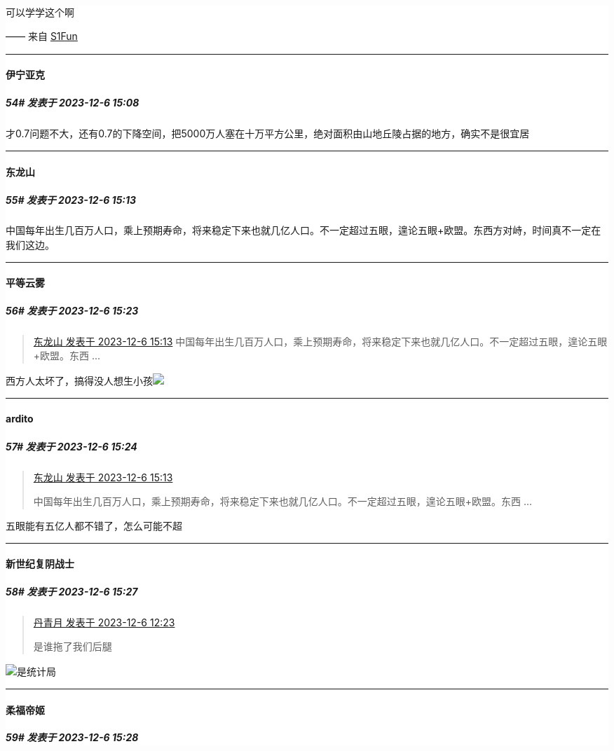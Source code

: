 可以学学这个啊

—— 来自 [S1Fun](https://s1fun.koalcat.com)

*****

####  伊宁亚克  
##### 54#       发表于 2023-12-6 15:08

才0.7问题不大，还有0.7的下降空间，把5000万人塞在十万平方公里，绝对面积由山地丘陵占据的地方，确实不是很宜居

*****

####  东龙山  
##### 55#       发表于 2023-12-6 15:13

中国每年出生几百万人口，乘上预期寿命，将来稳定下来也就几亿人口。不一定超过五眼，遑论五眼+欧盟。东西方对峙，时间真不一定在我们这边。

*****

####  平等云雾  
##### 56#       发表于 2023-12-6 15:23

<blockquote><a href="httphttps://bbs.saraba1st.com/2b/forum.php?mod=redirect&amp;goto=findpost&amp;pid=63241663&amp;ptid=2163125" target="_blank">东龙山 发表于 2023-12-6 15:13</a>
中国每年出生几百万人口，乘上预期寿命，将来稳定下来也就几亿人口。不一定超过五眼，遑论五眼+欧盟。东西 ...</blockquote>
西方人太坏了，搞得没人想生小孩<img src="https://static.saraba1st.com/image/smiley/face2017/044.png" referrerpolicy="no-referrer">

*****

####  ardito  
##### 57#       发表于 2023-12-6 15:24

<blockquote><a href="httphttps://bbs.saraba1st.com/2b/forum.php?mod=redirect&amp;goto=findpost&amp;pid=63241663&amp;ptid=2163125" target="_blank">东龙山 发表于 2023-12-6 15:13</a>

中国每年出生几百万人口，乘上预期寿命，将来稳定下来也就几亿人口。不一定超过五眼，遑论五眼+欧盟。东西 ...</blockquote>
五眼能有五亿人都不错了，怎么可能不超

*****

####  新世纪复阴战士  
##### 58#       发表于 2023-12-6 15:27

<blockquote><a href="httphttps://bbs.saraba1st.com/2b/forum.php?mod=redirect&amp;goto=findpost&amp;pid=63239944&amp;ptid=2163125" target="_blank">丹青月 发表于 2023-12-6 12:23</a>

是谁拖了我们后腿</blockquote>
<img src="https://static.saraba1st.com/image/smiley/face2017/057.png" referrerpolicy="no-referrer">是统计局

*****

####  柔福帝姬  
##### 59#       发表于 2023-12-6 15:28
